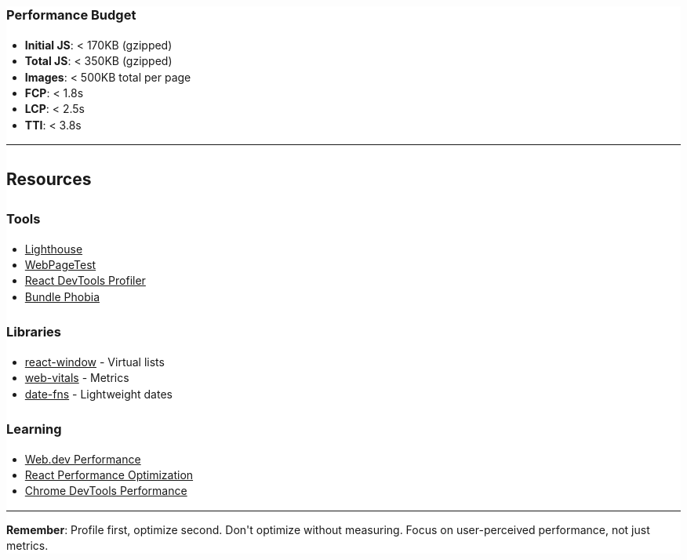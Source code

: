 ### Performance Budget

- **Initial JS**: < 170KB (gzipped)
- **Total JS**: < 350KB (gzipped)
- **Images**: < 500KB total per page
- **FCP**: < 1.8s
- **LCP**: < 2.5s
- **TTI**: < 3.8s

---

## Resources

### Tools

- [Lighthouse](https://developers.google.com/web/tools/lighthouse)
- [WebPageTest](https://www.webpagetest.org/)
- [React DevTools Profiler](https://react.dev/learn/react-developer-tools)
- [Bundle Phobia](https://bundlephobia.com/)

### Libraries

- [react-window](https://github.com/bvaughn/react-window) - Virtual lists
- [web-vitals](https://github.com/GoogleChrome/web-vitals) - Metrics
- [date-fns](https://date-fns.org/) - Lightweight dates

### Learning

- [Web.dev Performance](https://web.dev/performance/)
- [React Performance Optimization](https://react.dev/learn/render-and-commit)
- [Chrome DevTools Performance](https://developer.chrome.com/docs/devtools/performance/)

---

**Remember**: Profile first, optimize second. Don't optimize without measuring. Focus on user-perceived performance, not just metrics.
